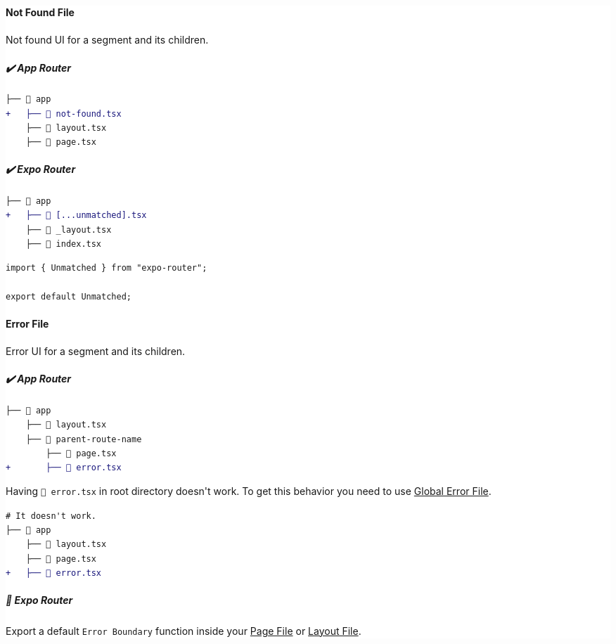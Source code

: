 #### Not Found File

Not found UI for a segment and its children.

##### :heavy_check_mark: App Router

```diff
├── 📁 app
+   ├── 📄 not-found.tsx
    ├── 📄 layout.tsx
    ├── 📄 page.tsx
```

##### :heavy_check_mark: Expo Router

```diff
├── 📁 app
+   ├── 📄 [...unmatched].tsx
    ├── 📄 _layout.tsx
    ├── 📄 index.tsx
```

```tsx
import { Unmatched } from "expo-router";

export default Unmatched;
```

#### Error File

Error UI for a segment and its children.

##### :heavy_check_mark: App Router

```diff
├── 📁 app
    ├── 📄 layout.tsx
    ├── 📁 parent-route-name
        ├── 📄 page.tsx
+       ├── 📄 error.tsx
```

Having `📄 error.tsx` in root directory doesn't work. To get this behavior you need to use [Global Error File](#global-error-file).

```diff
# It doesn't work.
├── 📁 app
    ├── 📄 layout.tsx
    ├── 📄 page.tsx
+   ├── 📄 error.tsx
```

##### :wrench: Expo Router



Export a default `Error Boundary` function inside your [Page File](#page-file) or [Layout File](#layout-file).
